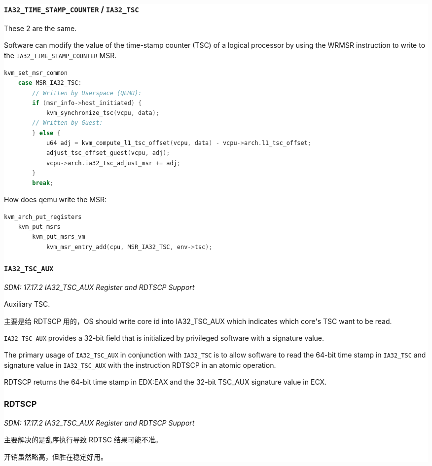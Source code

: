 ### `IA32_TIME_STAMP_COUNTER` / `IA32_TSC`

These 2 are the same.

Software can modify the value of the time-stamp counter (TSC) of a logical processor by using the WRMSR instruction to write to the `IA32_TIME_STAMP_COUNTER` MSR.

```c
kvm_set_msr_common
    case MSR_IA32_TSC:
        // Written by Userspace (QEMU):
		if (msr_info->host_initiated) {
			kvm_synchronize_tsc(vcpu, data);
        // Written by Guest:
		} else {
			u64 adj = kvm_compute_l1_tsc_offset(vcpu, data) - vcpu->arch.l1_tsc_offset;
			adjust_tsc_offset_guest(vcpu, adj);
			vcpu->arch.ia32_tsc_adjust_msr += adj;
		}
		break;
```

How does qemu write the MSR:

```c
kvm_arch_put_registers
    kvm_put_msrs
        kvm_put_msrs_vm
            kvm_msr_entry_add(cpu, MSR_IA32_TSC, env->tsc);
```

### `IA32_TSC_AUX`

*SDM: 17.17.2 IA32_TSC_AUX Register and RDTSCP Support*

Auxiliary TSC.

主要是给 RDTSCP 用的，OS should write core id into IA32_TSC_AUX which indicates which core's TSC want to be read.

`IA32_TSC_AUX` provides a 32-bit field that is initialized by privileged software with a signature value.

The primary usage of `IA32_TSC_AUX` in conjunction with `IA32_TSC` is to allow software to read the 64-bit time stamp in `IA32_TSC` and signature value in `IA32_TSC_AUX` with the instruction RDTSCP in an atomic operation.

RDTSCP returns the 64-bit time stamp in EDX:EAX and the 32-bit TSC_AUX signature value in ECX.

### RDTSCP

*SDM: 17.17.2 IA32_TSC_AUX Register and RDTSCP Support*

主要解决的是乱序执行导致 RDTSC 结果可能不准。

开销虽然略高，但胜在稳定好用。
